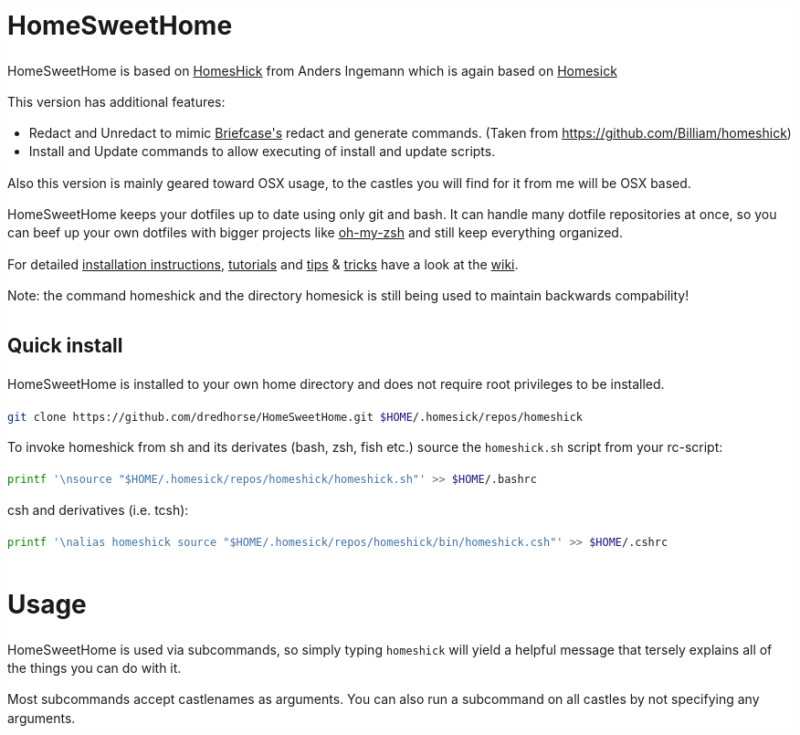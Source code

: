 HomeSweetHome
=========
HomeSweetHome is based on [HomesHick](https://github.com/andsens/homeshick) from Anders Ingemann which is again based on [Homesick](https://github.com/technicalpickles/homesick)

This version has additional features:

* Redact and Unredact to mimic [Briefcase's](http://jim.github.io/briefcase/) redact and generate commands. (Taken from https://github.com/Billiam/homeshick)
* Install and Update commands to allow executing of install and update scripts.

Also this version is mainly geared toward OSX usage, to the castles you will find for it from me will be OSX based.

HomeSweetHome keeps your dotfiles up to date using only git and bash.
It can handle many dotfile repositories at once, so you can beef up your own dotfiles
with bigger projects like [oh-my-zsh](https://github.com/robbyrussell/oh-my-zsh) and still
keep everything organized.

For detailed [installation instructions](https://github.com/dredhorse/HomeSweetHome/wiki/Installation), [tutorials](https://github.com/dredhorse/HomeSweetHome/wiki/Tutorials) and [tips](https://github.com/dredhorse/HomeSweetHome/wiki/Automatic-deployment) & [tricks](https://github.com/dredhorse/HomeSweetHome/wiki/Symlinking) have a look at the [wiki](https://github.com/dredhorse/HomeSweetHome/wiki).

Note: the command homeshick and the directory homesick is still being used to maintain backwards compability!

Quick install
-------------

HomeSweetHome is installed to your own home directory and does not require root privileges to be installed.

```sh
git clone https://github.com/dredhorse/HomeSweetHome.git $HOME/.homesick/repos/homeshick
```

To invoke homeshick from sh and its derivates (bash, zsh, fish etc.) source the `homeshick.sh` script from your rc-script:
```sh
printf '\nsource "$HOME/.homesick/repos/homeshick/homeshick.sh"' >> $HOME/.bashrc
```
csh and derivatives (i.e. tcsh):
```sh
printf '\nalias homeshick source "$HOME/.homesick/repos/homeshick/bin/homeshick.csh"' >> $HOME/.cshrc
```
# Usage #

HomeSweetHome is used via subcommands, so simply typing `homeshick` will yield a helpful message
that tersely explains all of the things you can do with it.

Most subcommands accept castlenames as arguments.
You can also run a subcommand on all castles by not specifying any arguments.

